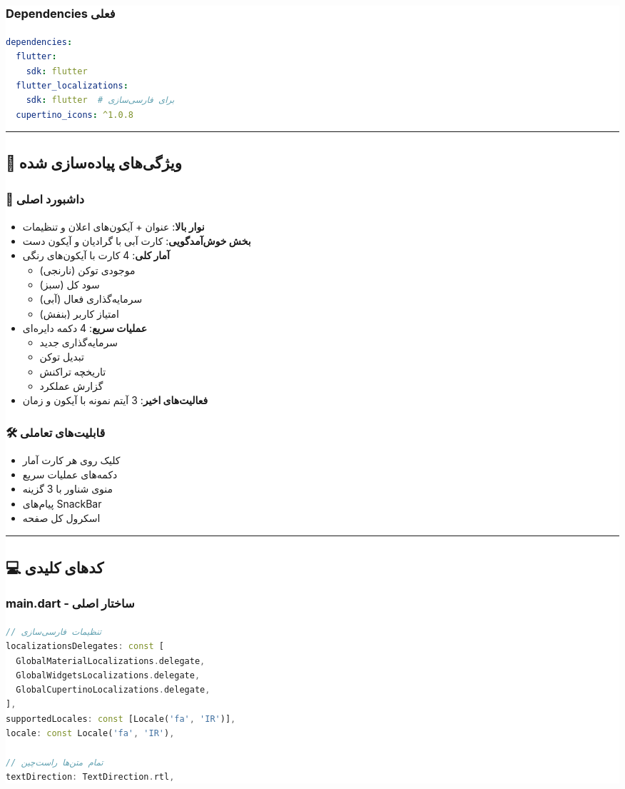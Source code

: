 ### Dependencies فعلی
```yaml
dependencies:
  flutter:
    sdk: flutter
  flutter_localizations:
    sdk: flutter  # برای فارسی‌سازی
  cupertino_icons: ^1.0.8
```

---

## 🎨 ویژگی‌های پیاده‌سازی شده

### 📱 داشبورد اصلی
- **نوار بالا**: عنوان + آیکون‌های اعلان و تنظیمات
- **بخش خوش‌آمدگویی**: کارت آبی با گرادیان و آیکون دست
- **آمار کلی**: 4 کارت با آیکون‌های رنگی
  - موجودی توکن (نارنجی)
  - سود کل (سبز) 
  - سرمایه‌گذاری فعال (آبی)
  - امتیاز کاربر (بنفش)
- **عملیات سریع**: 4 دکمه دایره‌ای
  - سرمایه‌گذاری جدید
  - تبدیل توکن
  - تاریخچه تراکنش
  - گزارش عملکرد
- **فعالیت‌های اخیر**: 3 آیتم نمونه با آیکون و زمان

### 🛠️ قابلیت‌های تعاملی
- کلیک روی هر کارت آمار
- دکمه‌های عملیات سریع
- منوی شناور با 3 گزینه
- پیام‌های SnackBar
- اسکرول کل صفحه

---

## 💻 کدهای کلیدی

### main.dart - ساختار اصلی
```dart
// تنظیمات فارسی‌سازی
localizationsDelegates: const [
  GlobalMaterialLocalizations.delegate,
  GlobalWidgetsLocalizations.delegate,
  GlobalCupertinoLocalizations.delegate,
],
supportedLocales: const [Locale('fa', 'IR')],
locale: const Locale('fa', 'IR'),

// تمام متن‌ها راست‌چین
textDirection: TextDirection.rtl,
```
